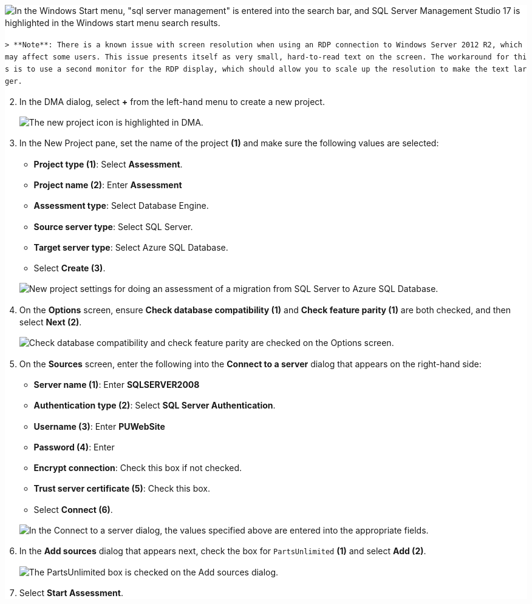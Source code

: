    ![In the Windows Start menu, "sql server management" is entered into the search bar, and SQL Server Management Studio 17 is highlighted in the Windows start menu search results.](media/01-04-2024(2).png "SQL Server Management Studio 17")

    > **Note**: There is a known issue with screen resolution when using an RDP connection to Windows Server 2012 R2, which may affect some users. This issue presents itself as very small, hard-to-read text on the screen. The workaround for this is to use a second monitor for the RDP display, which should allow you to scale up the resolution to make the text larger.

2. In the DMA dialog, select **+** from the left-hand menu to create a new project.

   ![The new project icon is highlighted in DMA.](media/17-04-2024(3).png "New DMA project")

3. In the New Project pane, set the name of the project **(1)** and make sure the following values are selected:

   - **Project type (1)**: Select **Assessment**.
   
   - **Project name (2)**: Enter **Assessment**
   
   - **Assessment type**: Select Database Engine.
   
   - **Source server type**: Select SQL Server.
   
   - **Target server type**: Select Azure SQL Database.
   
   - Select **Create (3)**.

   ![New project settings for doing an assessment of a migration from SQL Server to Azure SQL Database.](media/17-04-2024(4).png "New project settings")

4. On the **Options** screen, ensure **Check database compatibility (1)** and **Check feature parity (1)** are both checked, and then select **Next (2)**.

   ![Check database compatibility and check feature parity are checked on the Options screen.](media/17-04-2024(5).png "DMA options")

5. On the **Sources** screen, enter the following into the **Connect to a server** dialog that appears on the right-hand side:

    - **Server name (1)**: Enter **SQLSERVER2008**
    
    - **Authentication type (2)**: Select **SQL Server Authentication**.
    
    - **Username (3)**: Enter **PUWebSite**
    
    - **Password (4)**: Enter **<inject key="SQLVM Password" />**
    
    - **Encrypt connection**: Check this box if not checked.
    
    - **Trust server certificate (5)**: Check this box.
    
    - Select **Connect (6)**.

   ![In the Connect to a server dialog, the values specified above are entered into the appropriate fields.](media/updated40.png "Connect to a server")

6. In the **Add sources** dialog that appears next, check the box for `PartsUnlimited` **(1)** and select **Add (2)**.

   ![The PartsUnlimited box is checked on the Add sources dialog.](media/updated41.png "Add sources")

7. Select **Start Assessment**.

